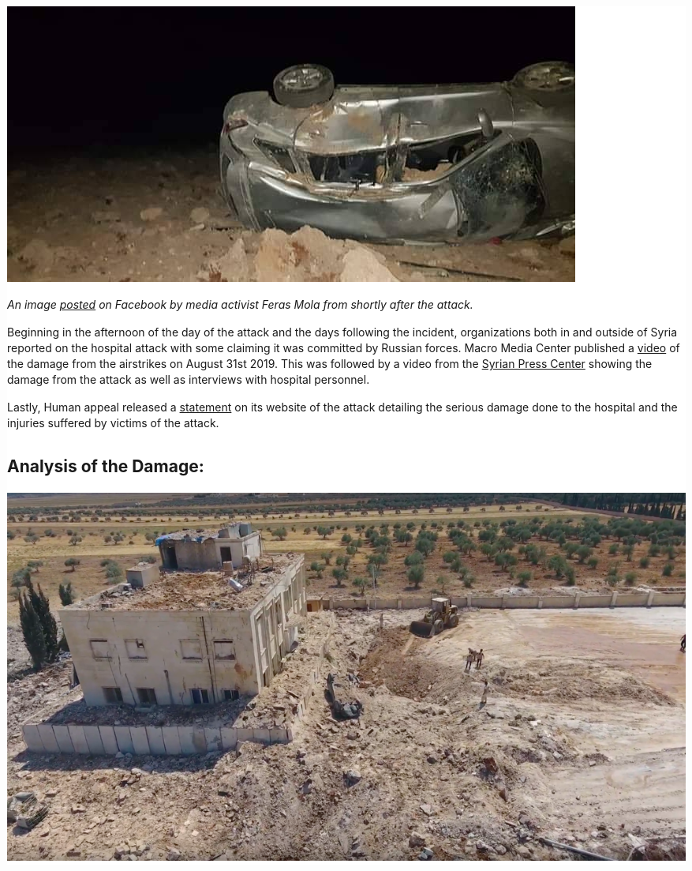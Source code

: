 ![](/assets/investigations/alimanhospital/image3.png)

*An image [posted](https://www.facebook.com/firasmawlla2/photos/pcb.3224108987606837/3224108934273509/?type=3&theater) on Facebook by media activist Feras Mola from shortly after the attack.*

Beginning in the afternoon of the day of the attack and the days following the incident, organizations both in and outside of Syria reported on the hospital attack with some claiming it was committed by Russian forces. Macro Media Center published a [video](https://www.youtube.com/watch?v=O3mQyYRpdl4) of the damage from the airstrikes on August 31st 2019. This was followed by a video from the [Syrian Press Center](https://www.youtube.com/watch?v=2AxR4ZCiwng&fbclid=IwAR2GK9VmayB4rmOl6s-7kLiHTWv87M3TKGMX2gkQmSE5u49nwsZHvGtl1-g) showing the damage from the attack as well as interviews with hospital personnel.

Lastly, Human appeal released a [statement](https://www.humanappeal.org.uk/news/press-releases/2019/human-appeal-strongly-condemns-second-aleppo-hospital-attack/) on its website of the attack detailing the serious damage done to the hospital and the injuries suffered by victims of the attack.

## Analysis of the Damage:

![](/assets/investigations/alimanhospital/image17.png)
